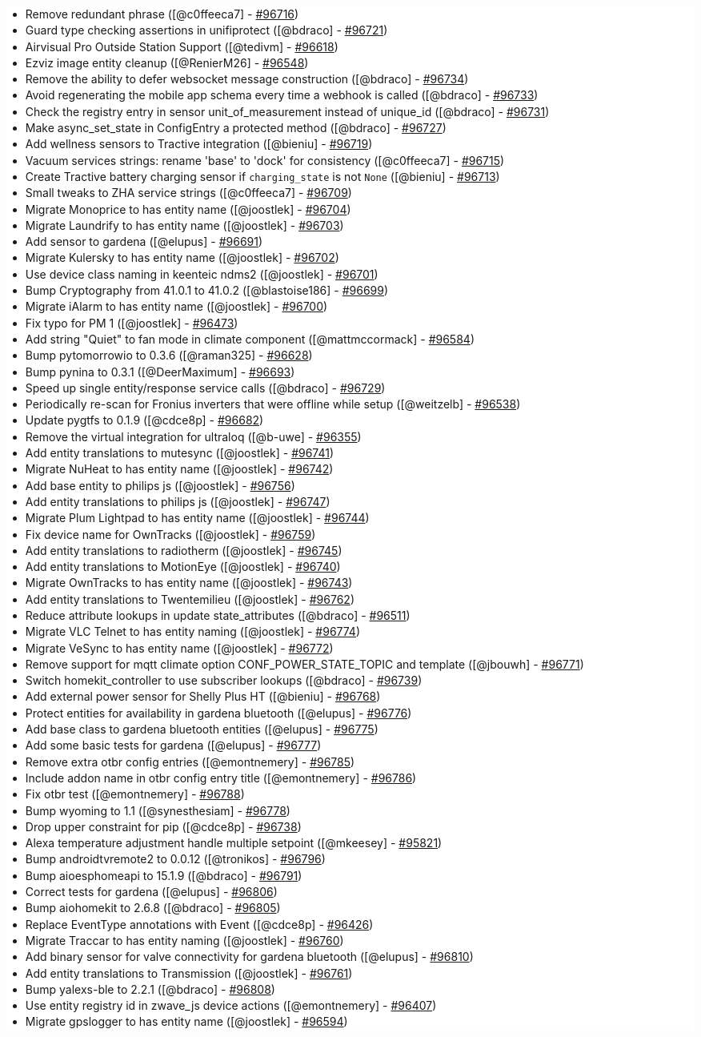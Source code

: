 - Remove redundant phrase ([@c0ffeeca7] - [#96716])
- Guard type checking assertions in unifiprotect ([@bdraco] - [#96721])
- Airvisual Pro Outside Station Support ([@tedivm] - [#96618])
- Ezviz image entity cleanup ([@RenierM26] - [#96548])
- Remove the ability to defer websocket message construction ([@bdraco] - [#96734])
- Avoid regenerating the mobile app schema every time a webhook is called ([@bdraco] - [#96733])
- Check the registry entry in sensor unit_of_measurement instead of unique_id ([@bdraco] - [#96731])
- Make async_set_state in ConfigEntry a protected method ([@bdraco] - [#96727])
- Add wellness sensors to Tractive integration ([@bieniu] - [#96719])
- Vacuum services strings: rename 'base' to 'dock' for consistency ([@c0ffeeca7] - [#96715])
- Create Tractive battery charging sensor if `charging_state` is not `None` ([@bieniu] - [#96713])
- Small tweaks to ZHA service strings ([@c0ffeeca7] - [#96709])
- Migrate Monoprice to has entity name ([@joostlek] - [#96704])
- Migrate Laundrify to has entity name ([@joostlek] - [#96703])
- Add sensor to gardena ([@elupus] - [#96691])
- Migrate Kulersky to has entity name ([@joostlek] - [#96702])
- Use device class naming in keenteic ndms2 ([@joostlek] - [#96701])
- Bump Cryptography from 41.0.1 to 41.0.2 ([@blastoise186] - [#96699])
- Migrate iAlarm to has entity name ([@joostlek] - [#96700])
- Fix typo for PM 1 ([@joostlek] - [#96473])
- Add string "Quiet" to fan mode in climate component ([@mattmccormack] - [#96584])
- Bump pytomorrowio to 0.3.6 ([@raman325] - [#96628])
- Bump pynina to 0.3.1 ([@DeerMaximum] - [#96693])
- Speed up single entity/response service calls ([@bdraco] - [#96729])
- Periodically re-scan for Fronius inverters that were offline while setup ([@weitzelb] - [#96538])
- Update pygtfs to 0.1.9 ([@cdce8p] - [#96682])
- Remove the virtual integration for ultraloq ([@b-uwe] - [#96355])
- Add entity translations to mutesync ([@joostlek] - [#96741])
- Migrate NuHeat to has entity name ([@joostlek] - [#96742])
- Add base entity to philips js ([@joostlek] - [#96756])
- Add entity translations to philips js ([@joostlek] - [#96747])
- Migrate Plum Lightpad to has entity name ([@joostlek] - [#96744])
- Fix device name for OwnTracks ([@joostlek] - [#96759])
- Add entity translations to radiotherm ([@joostlek] - [#96745])
- Add entity translations to MotionEye ([@joostlek] - [#96740])
- Migrate OwnTracks to has entity name ([@joostlek] - [#96743])
- Add entity translations to Twentemilieu ([@joostlek] - [#96762])
- Reduce attribute lookups in update state_attributes ([@bdraco] - [#96511])
- Migrate VLC Telnet to has entity naming ([@joostlek] - [#96774])
- Migrate VeSync to has entity name ([@joostlek] - [#96772])
- Remove support for mqtt climate option CONF_POWER_STATE_TOPIC and template ([@jbouwh] - [#96771])
- Switch homekit_controller to use subscriber lookups ([@bdraco] - [#96739])
- Add external power sensor for Shelly Plus HT ([@bieniu] - [#96768])
- Protect entities for availability in gardena bluetooth ([@elupus] - [#96776])
- Add base class to gardena bluetooth entities ([@elupus] - [#96775])
- Add some basic tests for gardena ([@elupus] - [#96777])
- Remove extra otbr config entries ([@emontnemery] - [#96785])
- Include addon name in otbr config entry title ([@emontnemery] - [#96786])
- Fix otbr test ([@emontnemery] - [#96788])
- Bump wyoming to 1.1 ([@synesthesiam] - [#96778])
- Drop upper constraint for pip ([@cdce8p] - [#96738])
- Alexa temperature adjustment handle multiple setpoint ([@mkeesey] - [#95821])
- Bump androidtvremote2 to 0.0.12 ([@tronikos] - [#96796])
- Bump aioesphomeapi to 15.1.9 ([@bdraco] - [#96791])
- Correct tests for gardena ([@elupus] - [#96806])
- Bump aiohomekit to 2.6.8 ([@bdraco] - [#96805])
- Replace EventType annotations with Event ([@cdce8p] - [#96426])
- Migrate Traccar to has entity naming ([@joostlek] - [#96760])
- Add binary sensor for valve connectivity for gardena bluetooth ([@elupus] - [#96810])
- Add entity translations to Transmission ([@joostlek] - [#96761])
- Bump yalexs-ble to 2.2.1 ([@bdraco] - [#96808])
- Use entity registry id in zwave_js device actions ([@emontnemery] - [#96407])
- Migrate gpslogger to has entity name ([@joostlek] - [#96594])

[#75219]: https://github.com/home-assistant/core/pull/75219
[#81149]: https://github.com/home-assistant/core/pull/81149
[#84152]: https://github.com/home-assistant/core/pull/84152
[#85239]: https://github.com/home-assistant/core/pull/85239
[#86124]: https://github.com/home-assistant/core/pull/86124
[#86974]: https://github.com/home-assistant/core/pull/86974
[#90489]: https://github.com/home-assistant/core/pull/90489
[#90687]: https://github.com/home-assistant/core/pull/90687
[#90846]: https://github.com/home-assistant/core/pull/90846
[#91401]: https://github.com/home-assistant/core/pull/91401
[#92961]: https://github.com/home-assistant/core/pull/92961
[#93268]: https://github.com/home-assistant/core/pull/93268
[#93416]: https://github.com/home-assistant/core/pull/93416
[#93625]: https://github.com/home-assistant/core/pull/93625
[#93647]: https://github.com/home-assistant/core/pull/93647
[#94039]: https://github.com/home-assistant/core/pull/94039
[#94097]: https://github.com/home-assistant/core/pull/94097
[#94195]: https://github.com/home-assistant/core/pull/94195
[#94209]: https://github.com/home-assistant/core/pull/94209
[#94305]: https://github.com/home-assistant/core/pull/94305
[#94415]: https://github.com/home-assistant/core/pull/94415
[#94421]: https://github.com/home-assistant/core/pull/94421
[#94525]: https://github.com/home-assistant/core/pull/94525
[#94817]: https://github.com/home-assistant/core/pull/94817
[#94914]: https://github.com/home-assistant/core/pull/94914
[#95020]: https://github.com/home-assistant/core/pull/95020
[#95027]: https://github.com/home-assistant/core/pull/95027
[#95091]: https://github.com/home-assistant/core/pull/95091
[#95104]: https://github.com/home-assistant/core/pull/95104
[#95116]: https://github.com/home-assistant/core/pull/95116
[#95120]: https://github.com/home-assistant/core/pull/95120
[#95125]: https://github.com/home-assistant/core/pull/95125
[#95141]: https://github.com/home-assistant/core/pull/95141
[#95159]: https://github.com/home-assistant/core/pull/95159
[#95179]: https://github.com/home-assistant/core/pull/95179
[#95181]: https://github.com/home-assistant/core/pull/95181
[#95242]: https://github.com/home-assistant/core/pull/95242
[#95407]: https://github.com/home-assistant/core/pull/95407
[#95447]: https://github.com/home-assistant/core/pull/95447
[#95453]: https://github.com/home-assistant/core/pull/95453
[#95457]: https://github.com/home-assistant/core/pull/95457
[#95461]: https://github.com/home-assistant/core/pull/95461
[#95466]: https://github.com/home-assistant/core/pull/95466
[#95467]: https://github.com/home-assistant/core/pull/95467
[#95469]: https://github.com/home-assistant/core/pull/95469
[#95472]: https://github.com/home-assistant/core/pull/95472
[#95473]: https://github.com/home-assistant/core/pull/95473
[#95476]: https://github.com/home-assistant/core/pull/95476
[#95487]: https://github.com/home-assistant/core/pull/95487
[#95536]: https://github.com/home-assistant/core/pull/95536
[#95539]: https://github.com/home-assistant/core/pull/95539
[#95540]: https://github.com/home-assistant/core/pull/95540
[#95541]: https://github.com/home-assistant/core/pull/95541
[#95542]: https://github.com/home-assistant/core/pull/95542
[#95543]: https://github.com/home-assistant/core/pull/95543
[#95544]: https://github.com/home-assistant/core/pull/95544
[#95545]: https://github.com/home-assistant/core/pull/95545
[#95547]: https://github.com/home-assistant/core/pull/95547
[#95575]: https://github.com/home-assistant/core/pull/95575
[#95577]: https://github.com/home-assistant/core/pull/95577
[#95580]: https://github.com/home-assistant/core/pull/95580
[#95599]: https://github.com/home-assistant/core/pull/95599
[#95603]: https://github.com/home-assistant/core/pull/95603
[#95606]: https://github.com/home-assistant/core/pull/95606
[#95607]: https://github.com/home-assistant/core/pull/95607
[#95609]: https://github.com/home-assistant/core/pull/95609
[#95625]: https://github.com/home-assistant/core/pull/95625
[#95631]: https://github.com/home-assistant/core/pull/95631
[#95634]: https://github.com/home-assistant/core/pull/95634
[#95641]: https://github.com/home-assistant/core/pull/95641
[#95643]: https://github.com/home-assistant/core/pull/95643
[#95644]: https://github.com/home-assistant/core/pull/95644
[#95645]: https://github.com/home-assistant/core/pull/95645
[#95646]: https://github.com/home-assistant/core/pull/95646
[#95647]: https://github.com/home-assistant/core/pull/95647
[#95648]: https://github.com/home-assistant/core/pull/95648
[#95658]: https://github.com/home-assistant/core/pull/95658
[#95675]: https://github.com/home-assistant/core/pull/95675
[#95679]: https://github.com/home-assistant/core/pull/95679
[#95683]: https://github.com/home-assistant/core/pull/95683
[#95686]: https://github.com/home-assistant/core/pull/95686
[#95687]: https://github.com/home-assistant/core/pull/95687
[#95688]: https://github.com/home-assistant/core/pull/95688
[#95691]: https://github.com/home-assistant/core/pull/95691
[#95693]: https://github.com/home-assistant/core/pull/95693
[#95697]: https://github.com/home-assistant/core/pull/95697
[#95698]: https://github.com/home-assistant/core/pull/95698
[#95709]: https://github.com/home-assistant/core/pull/95709
[#95711]: https://github.com/home-assistant/core/pull/95711
[#95712]: https://github.com/home-assistant/core/pull/95712
[#95715]: https://github.com/home-assistant/core/pull/95715
[#95721]: https://github.com/home-assistant/core/pull/95721
[#95723]: https://github.com/home-assistant/core/pull/95723
[#95726]: https://github.com/home-assistant/core/pull/95726
[#95727]: https://github.com/home-assistant/core/pull/95727
[#95729]: https://github.com/home-assistant/core/pull/95729
[#95731]: https://github.com/home-assistant/core/pull/95731
[#95732]: https://github.com/home-assistant/core/pull/95732
[#95733]: https://github.com/home-assistant/core/pull/95733
[#95734]: https://github.com/home-assistant/core/pull/95734
[#95737]: https://github.com/home-assistant/core/pull/95737
[#95738]: https://github.com/home-assistant/core/pull/95738
[#95740]: https://github.com/home-assistant/core/pull/95740
[#95741]: https://github.com/home-assistant/core/pull/95741
[#95742]: https://github.com/home-assistant/core/pull/95742
[#95745]: https://github.com/home-assistant/core/pull/95745
[#95748]: https://github.com/home-assistant/core/pull/95748
[#95753]: https://github.com/home-assistant/core/pull/95753
[#95755]: https://github.com/home-assistant/core/pull/95755
[#95756]: https://github.com/home-assistant/core/pull/95756
[#95757]: https://github.com/home-assistant/core/pull/95757
[#95758]: https://github.com/home-assistant/core/pull/95758
[#95761]: https://github.com/home-assistant/core/pull/95761
[#95763]: https://github.com/home-assistant/core/pull/95763
[#95764]: https://github.com/home-assistant/core/pull/95764
[#95765]: https://github.com/home-assistant/core/pull/95765
[#95770]: https://github.com/home-assistant/core/pull/95770
[#95773]: https://github.com/home-assistant/core/pull/95773
[#95776]: https://github.com/home-assistant/core/pull/95776
[#95777]: https://github.com/home-assistant/core/pull/95777
[#95779]: https://github.com/home-assistant/core/pull/95779
[#95782]: https://github.com/home-assistant/core/pull/95782
[#95785]: https://github.com/home-assistant/core/pull/95785
[#95786]: https://github.com/home-assistant/core/pull/95786
[#95787]: https://github.com/home-assistant/core/pull/95787
[#95789]: https://github.com/home-assistant/core/pull/95789
[#95790]: https://github.com/home-assistant/core/pull/95790
[#95792]: https://github.com/home-assistant/core/pull/95792
[#95794]: https://github.com/home-assistant/core/pull/95794
[#95798]: https://github.com/home-assistant/core/pull/95798
[#95799]: https://github.com/home-assistant/core/pull/95799
[#95800]: https://github.com/home-assistant/core/pull/95800
[#95801]: https://github.com/home-assistant/core/pull/95801
[#95802]: https://github.com/home-assistant/core/pull/95802
[#95803]: https://github.com/home-assistant/core/pull/95803
[#95805]: https://github.com/home-assistant/core/pull/95805
[#95806]: https://github.com/home-assistant/core/pull/95806
[#95808]: https://github.com/home-assistant/core/pull/95808
[#95809]: https://github.com/home-assistant/core/pull/95809
[#95810]: https://github.com/home-assistant/core/pull/95810
[#95811]: https://github.com/home-assistant/core/pull/95811
[#95814]: https://github.com/home-assistant/core/pull/95814
[#95816]: https://github.com/home-assistant/core/pull/95816
[#95818]: https://github.com/home-assistant/core/pull/95818
[#95819]: https://github.com/home-assistant/core/pull/95819
[#95820]: https://github.com/home-assistant/core/pull/95820
[#95821]: https://github.com/home-assistant/core/pull/95821
[#95822]: https://github.com/home-assistant/core/pull/95822
[#95825]: https://github.com/home-assistant/core/pull/95825
[#95828]: https://github.com/home-assistant/core/pull/95828
[#95829]: https://github.com/home-assistant/core/pull/95829
[#95830]: https://github.com/home-assistant/core/pull/95830
[#95831]: https://github.com/home-assistant/core/pull/95831
[#95832]: https://github.com/home-assistant/core/pull/95832
[#95833]: https://github.com/home-assistant/core/pull/95833
[#95836]: https://github.com/home-assistant/core/pull/95836
[#95845]: https://github.com/home-assistant/core/pull/95845
[#95846]: https://github.com/home-assistant/core/pull/95846
[#95847]: https://github.com/home-assistant/core/pull/95847
[#95848]: https://github.com/home-assistant/core/pull/95848
[#95849]: https://github.com/home-assistant/core/pull/95849
[#95850]: https://github.com/home-assistant/core/pull/95850
[#95852]: https://github.com/home-assistant/core/pull/95852
[#95853]: https://github.com/home-assistant/core/pull/95853
[#95854]: https://github.com/home-assistant/core/pull/95854
[#95855]: https://github.com/home-assistant/core/pull/95855
[#95856]: https://github.com/home-assistant/core/pull/95856
[#95857]: https://github.com/home-assistant/core/pull/95857
[#95859]: https://github.com/home-assistant/core/pull/95859
[#95860]: https://github.com/home-assistant/core/pull/95860
[#95862]: https://github.com/home-assistant/core/pull/95862
[#95863]: https://github.com/home-assistant/core/pull/95863
[#95864]: https://github.com/home-assistant/core/pull/95864
[#95865]: https://github.com/home-assistant/core/pull/95865
[#95870]: https://github.com/home-assistant/core/pull/95870
[#95873]: https://github.com/home-assistant/core/pull/95873
[#95875]: https://github.com/home-assistant/core/pull/95875
[#95877]: https://github.com/home-assistant/core/pull/95877
[#95881]: https://github.com/home-assistant/core/pull/95881
[#95883]: https://github.com/home-assistant/core/pull/95883
[#95897]: https://github.com/home-assistant/core/pull/95897
[#95898]: https://github.com/home-assistant/core/pull/95898
[#95902]: https://github.com/home-assistant/core/pull/95902
[#95904]: https://github.com/home-assistant/core/pull/95904
[#95905]: https://github.com/home-assistant/core/pull/95905
[#95906]: https://github.com/home-assistant/core/pull/95906
[#95910]: https://github.com/home-assistant/core/pull/95910
[#95919]: https://github.com/home-assistant/core/pull/95919
[#95920]: https://github.com/home-assistant/core/pull/95920
[#95927]: https://github.com/home-assistant/core/pull/95927
[#95928]: https://github.com/home-assistant/core/pull/95928
[#95931]: https://github.com/home-assistant/core/pull/95931
[#95935]: https://github.com/home-assistant/core/pull/95935
[#95942]: https://github.com/home-assistant/core/pull/95942
[#95943]: https://github.com/home-assistant/core/pull/95943
[#95976]: https://github.com/home-assistant/core/pull/95976
[#95980]: https://github.com/home-assistant/core/pull/95980
[#95984]: https://github.com/home-assistant/core/pull/95984
[#95987]: https://github.com/home-assistant/core/pull/95987
[#95992]: https://github.com/home-assistant/core/pull/95992
[#95997]: https://github.com/home-assistant/core/pull/95997
[#96022]: https://github.com/home-assistant/core/pull/96022
[#96023]: https://github.com/home-assistant/core/pull/96023
[#96029]: https://github.com/home-assistant/core/pull/96029
[#96030]: https://github.com/home-assistant/core/pull/96030
[#96031]: https://github.com/home-assistant/core/pull/96031
[#96033]: https://github.com/home-assistant/core/pull/96033
[#96034]: https://github.com/home-assistant/core/pull/96034
[#96035]: https://github.com/home-assistant/core/pull/96035
[#96037]: https://github.com/home-assistant/core/pull/96037
[#96038]: https://github.com/home-assistant/core/pull/96038
[#96040]: https://github.com/home-assistant/core/pull/96040
[#96041]: https://github.com/home-assistant/core/pull/96041
[#96048]: https://github.com/home-assistant/core/pull/96048
[#96058]: https://github.com/home-assistant/core/pull/96058
[#96062]: https://github.com/home-assistant/core/pull/96062
[#96063]: https://github.com/home-assistant/core/pull/96063
[#96068]: https://github.com/home-assistant/core/pull/96068
[#96072]: https://github.com/home-assistant/core/pull/96072
[#96073]: https://github.com/home-assistant/core/pull/96073
[#96074]: https://github.com/home-assistant/core/pull/96074
[#96075]: https://github.com/home-assistant/core/pull/96075
[#96076]: https://github.com/home-assistant/core/pull/96076
[#96077]: https://github.com/home-assistant/core/pull/96077
[#96080]: https://github.com/home-assistant/core/pull/96080
[#96085]: https://github.com/home-assistant/core/pull/96085
[#96086]: https://github.com/home-assistant/core/pull/96086
[#96087]: https://github.com/home-assistant/core/pull/96087
[#96088]: https://github.com/home-assistant/core/pull/96088
[#96089]: https://github.com/home-assistant/core/pull/96089
[#96091]: https://github.com/home-assistant/core/pull/96091
[#96092]: https://github.com/home-assistant/core/pull/96092
[#96096]: https://github.com/home-assistant/core/pull/96096
[#96104]: https://github.com/home-assistant/core/pull/96104
[#96106]: https://github.com/home-assistant/core/pull/96106
[#96107]: https://github.com/home-assistant/core/pull/96107
[#96108]: https://github.com/home-assistant/core/pull/96108
[#96109]: https://github.com/home-assistant/core/pull/96109
[#96110]: https://github.com/home-assistant/core/pull/96110
[#96111]: https://github.com/home-assistant/core/pull/96111
[#96114]: https://github.com/home-assistant/core/pull/96114
[#96115]: https://github.com/home-assistant/core/pull/96115
[#96120]: https://github.com/home-assistant/core/pull/96120
[#96122]: https://github.com/home-assistant/core/pull/96122
[#96124]: https://github.com/home-assistant/core/pull/96124
[#96131]: https://github.com/home-assistant/core/pull/96131
[#96132]: https://github.com/home-assistant/core/pull/96132
[#96133]: https://github.com/home-assistant/core/pull/96133
[#96134]: https://github.com/home-assistant/core/pull/96134
[#96137]: https://github.com/home-assistant/core/pull/96137
[#96146]: https://github.com/home-assistant/core/pull/96146
[#96147]: https://github.com/home-assistant/core/pull/96147
[#96149]: https://github.com/home-assistant/core/pull/96149
[#96150]: https://github.com/home-assistant/core/pull/96150
[#96152]: https://github.com/home-assistant/core/pull/96152
[#96154]: https://github.com/home-assistant/core/pull/96154
[#96156]: https://github.com/home-assistant/core/pull/96156
[#96157]: https://github.com/home-assistant/core/pull/96157
[#96158]: https://github.com/home-assistant/core/pull/96158
[#96159]: https://github.com/home-assistant/core/pull/96159
[#96165]: https://github.com/home-assistant/core/pull/96165
[#96167]: https://github.com/home-assistant/core/pull/96167
[#96168]: https://github.com/home-assistant/core/pull/96168
[#96170]: https://github.com/home-assistant/core/pull/96170
[#96171]: https://github.com/home-assistant/core/pull/96171
[#96176]: https://github.com/home-assistant/core/pull/96176
[#96177]: https://github.com/home-assistant/core/pull/96177
[#96181]: https://github.com/home-assistant/core/pull/96181
[#96183]: https://github.com/home-assistant/core/pull/96183
[#96186]: https://github.com/home-assistant/core/pull/96186
[#96187]: https://github.com/home-assistant/core/pull/96187
[#96191]: https://github.com/home-assistant/core/pull/96191
[#96192]: https://github.com/home-assistant/core/pull/96192
[#96200]: https://github.com/home-assistant/core/pull/96200
[#96209]: https://github.com/home-assistant/core/pull/96209
[#96218]: https://github.com/home-assistant/core/pull/96218
[#96221]: https://github.com/home-assistant/core/pull/96221
[#96226]: https://github.com/home-assistant/core/pull/96226
[#96227]: https://github.com/home-assistant/core/pull/96227
[#96229]: https://github.com/home-assistant/core/pull/96229
[#96234]: https://github.com/home-assistant/core/pull/96234
[#96236]: https://github.com/home-assistant/core/pull/96236
[#96237]: https://github.com/home-assistant/core/pull/96237
[#96239]: https://github.com/home-assistant/core/pull/96239
[#96241]: https://github.com/home-assistant/core/pull/96241
[#96242]: https://github.com/home-assistant/core/pull/96242
[#96244]: https://github.com/home-assistant/core/pull/96244
[#96245]: https://github.com/home-assistant/core/pull/96245
[#96246]: https://github.com/home-assistant/core/pull/96246
[#96247]: https://github.com/home-assistant/core/pull/96247
[#96248]: https://github.com/home-assistant/core/pull/96248
[#96249]: https://github.com/home-assistant/core/pull/96249
[#96250]: https://github.com/home-assistant/core/pull/96250
[#96251]: https://github.com/home-assistant/core/pull/96251
[#96252]: https://github.com/home-assistant/core/pull/96252
[#96257]: https://github.com/home-assistant/core/pull/96257
[#96260]: https://github.com/home-assistant/core/pull/96260
[#96261]: https://github.com/home-assistant/core/pull/96261
[#96262]: https://github.com/home-assistant/core/pull/96262
[#96264]: https://github.com/home-assistant/core/pull/96264
[#96265]: https://github.com/home-assistant/core/pull/96265
[#96269]: https://github.com/home-assistant/core/pull/96269
[#96276]: https://github.com/home-assistant/core/pull/96276
[#96280]: https://github.com/home-assistant/core/pull/96280
[#96281]: https://github.com/home-assistant/core/pull/96281
[#96285]: https://github.com/home-assistant/core/pull/96285
[#96286]: https://github.com/home-assistant/core/pull/96286
[#96288]: https://github.com/home-assistant/core/pull/96288
[#96295]: https://github.com/home-assistant/core/pull/96295
[#96296]: https://github.com/home-assistant/core/pull/96296
[#96297]: https://github.com/home-assistant/core/pull/96297
[#96298]: https://github.com/home-assistant/core/pull/96298
[#96300]: https://github.com/home-assistant/core/pull/96300
[#96303]: https://github.com/home-assistant/core/pull/96303
[#96305]: https://github.com/home-assistant/core/pull/96305
[#96306]: https://github.com/home-assistant/core/pull/96306
[#96308]: https://github.com/home-assistant/core/pull/96308
[#96309]: https://github.com/home-assistant/core/pull/96309
[#96310]: https://github.com/home-assistant/core/pull/96310
[#96311]: https://github.com/home-assistant/core/pull/96311
[#96312]: https://github.com/home-assistant/core/pull/96312
[#96313]: https://github.com/home-assistant/core/pull/96313
[#96314]: https://github.com/home-assistant/core/pull/96314
[#96315]: https://github.com/home-assistant/core/pull/96315
[#96317]: https://github.com/home-assistant/core/pull/96317
[#96318]: https://github.com/home-assistant/core/pull/96318
[#96319]: https://github.com/home-assistant/core/pull/96319
[#96320]: https://github.com/home-assistant/core/pull/96320
[#96323]: https://github.com/home-assistant/core/pull/96323
[#96324]: https://github.com/home-assistant/core/pull/96324
[#96325]: https://github.com/home-assistant/core/pull/96325
[#96327]: https://github.com/home-assistant/core/pull/96327
[#96328]: https://github.com/home-assistant/core/pull/96328
[#96329]: https://github.com/home-assistant/core/pull/96329
[#96336]: https://github.com/home-assistant/core/pull/96336
[#96337]: https://github.com/home-assistant/core/pull/96337
[#96340]: https://github.com/home-assistant/core/pull/96340
[#96341]: https://github.com/home-assistant/core/pull/96341
[#96342]: https://github.com/home-assistant/core/pull/96342
[#96343]: https://github.com/home-assistant/core/pull/96343
[#96344]: https://github.com/home-assistant/core/pull/96344
[#96346]: https://github.com/home-assistant/core/pull/96346
[#96349]: https://github.com/home-assistant/core/pull/96349
[#96350]: https://github.com/home-assistant/core/pull/96350
[#96351]: https://github.com/home-assistant/core/pull/96351
[#96353]: https://github.com/home-assistant/core/pull/96353
[#96355]: https://github.com/home-assistant/core/pull/96355
[#96356]: https://github.com/home-assistant/core/pull/96356
[#96359]: https://github.com/home-assistant/core/pull/96359
[#96361]: https://github.com/home-assistant/core/pull/96361
[#96362]: https://github.com/home-assistant/core/pull/96362
[#96363]: https://github.com/home-assistant/core/pull/96363
[#96365]: https://github.com/home-assistant/core/pull/96365
[#96367]: https://github.com/home-assistant/core/pull/96367
[#96369]: https://github.com/home-assistant/core/pull/96369
[#96372]: https://github.com/home-assistant/core/pull/96372
[#96373]: https://github.com/home-assistant/core/pull/96373
[#96374]: https://github.com/home-assistant/core/pull/96374
[#96376]: https://github.com/home-assistant/core/pull/96376
[#96378]: https://github.com/home-assistant/core/pull/96378
[#96379]: https://github.com/home-assistant/core/pull/96379
[#96381]: https://github.com/home-assistant/core/pull/96381
[#96382]: https://github.com/home-assistant/core/pull/96382
[#96383]: https://github.com/home-assistant/core/pull/96383
[#96384]: https://github.com/home-assistant/core/pull/96384
[#96386]: https://github.com/home-assistant/core/pull/96386
[#96388]: https://github.com/home-assistant/core/pull/96388
[#96389]: https://github.com/home-assistant/core/pull/96389
[#96390]: https://github.com/home-assistant/core/pull/96390
[#96391]: https://github.com/home-assistant/core/pull/96391
[#96392]: https://github.com/home-assistant/core/pull/96392
[#96393]: https://github.com/home-assistant/core/pull/96393
[#96394]: https://github.com/home-assistant/core/pull/96394
[#96395]: https://github.com/home-assistant/core/pull/96395
[#96396]: https://github.com/home-assistant/core/pull/96396
[#96397]: https://github.com/home-assistant/core/pull/96397
[#96398]: https://github.com/home-assistant/core/pull/96398
[#96399]: https://github.com/home-assistant/core/pull/96399
[#96400]: https://github.com/home-assistant/core/pull/96400
[#96401]: https://github.com/home-assistant/core/pull/96401
[#96402]: https://github.com/home-assistant/core/pull/96402
[#96405]: https://github.com/home-assistant/core/pull/96405
[#96406]: https://github.com/home-assistant/core/pull/96406
[#96407]: https://github.com/home-assistant/core/pull/96407
[#96408]: https://github.com/home-assistant/core/pull/96408
[#96409]: https://github.com/home-assistant/core/pull/96409
[#96410]: https://github.com/home-assistant/core/pull/96410
[#96411]: https://github.com/home-assistant/core/pull/96411
[#96412]: https://github.com/home-assistant/core/pull/96412
[#96413]: https://github.com/home-assistant/core/pull/96413
[#96414]: https://github.com/home-assistant/core/pull/96414
[#96415]: https://github.com/home-assistant/core/pull/96415
[#96416]: https://github.com/home-assistant/core/pull/96416
[#96417]: https://github.com/home-assistant/core/pull/96417
[#96418]: https://github.com/home-assistant/core/pull/96418
[#96424]: https://github.com/home-assistant/core/pull/96424
[#96426]: https://github.com/home-assistant/core/pull/96426
[#96429]: https://github.com/home-assistant/core/pull/96429
[#96430]: https://github.com/home-assistant/core/pull/96430
[#96436]: https://github.com/home-assistant/core/pull/96436
[#96450]: https://github.com/home-assistant/core/pull/96450
[#96453]: https://github.com/home-assistant/core/pull/96453
[#96455]: https://github.com/home-assistant/core/pull/96455
[#96458]: https://github.com/home-assistant/core/pull/96458
[#96459]: https://github.com/home-assistant/core/pull/96459
[#96460]: https://github.com/home-assistant/core/pull/96460
[#96461]: https://github.com/home-assistant/core/pull/96461
[#96464]: https://github.com/home-assistant/core/pull/96464
[#96465]: https://github.com/home-assistant/core/pull/96465
[#96467]: https://github.com/home-assistant/core/pull/96467
[#96469]: https://github.com/home-assistant/core/pull/96469
[#96472]: https://github.com/home-assistant/core/pull/96472
[#96473]: https://github.com/home-assistant/core/pull/96473
[#96474]: https://github.com/home-assistant/core/pull/96474
[#96475]: https://github.com/home-assistant/core/pull/96475
[#96476]: https://github.com/home-assistant/core/pull/96476
[#96479]: https://github.com/home-assistant/core/pull/96479
[#96480]: https://github.com/home-assistant/core/pull/96480
[#96481]: https://github.com/home-assistant/core/pull/96481
[#96482]: https://github.com/home-assistant/core/pull/96482
[#96483]: https://github.com/home-assistant/core/pull/96483
[#96485]: https://github.com/home-assistant/core/pull/96485
[#96486]: https://github.com/home-assistant/core/pull/96486
[#96490]: https://github.com/home-assistant/core/pull/96490
[#96492]: https://github.com/home-assistant/core/pull/96492
[#96495]: https://github.com/home-assistant/core/pull/96495
[#96498]: https://github.com/home-assistant/core/pull/96498
[#96502]: https://github.com/home-assistant/core/pull/96502
[#96503]: https://github.com/home-assistant/core/pull/96503
[#96504]: https://github.com/home-assistant/core/pull/96504
[#96506]: https://github.com/home-assistant/core/pull/96506
[#96509]: https://github.com/home-assistant/core/pull/96509
[#96510]: https://github.com/home-assistant/core/pull/96510
[#96511]: https://github.com/home-assistant/core/pull/96511
[#96524]: https://github.com/home-assistant/core/pull/96524
[#96525]: https://github.com/home-assistant/core/pull/96525
[#96526]: https://github.com/home-assistant/core/pull/96526
[#96534]: https://github.com/home-assistant/core/pull/96534
[#96536]: https://github.com/home-assistant/core/pull/96536
[#96537]: https://github.com/home-assistant/core/pull/96537
[#96538]: https://github.com/home-assistant/core/pull/96538
[#96540]: https://github.com/home-assistant/core/pull/96540
[#96544]: https://github.com/home-assistant/core/pull/96544
[#96545]: https://github.com/home-assistant/core/pull/96545
[#96548]: https://github.com/home-assistant/core/pull/96548
[#96554]: https://github.com/home-assistant/core/pull/96554
[#96561]: https://github.com/home-assistant/core/pull/96561
[#96562]: https://github.com/home-assistant/core/pull/96562
[#96563]: https://github.com/home-assistant/core/pull/96563
[#96564]: https://github.com/home-assistant/core/pull/96564
[#96565]: https://github.com/home-assistant/core/pull/96565
[#96566]: https://github.com/home-assistant/core/pull/96566
[#96567]: https://github.com/home-assistant/core/pull/96567
[#96568]: https://github.com/home-assistant/core/pull/96568
[#96569]: https://github.com/home-assistant/core/pull/96569
[#96570]: https://github.com/home-assistant/core/pull/96570
[#96571]: https://github.com/home-assistant/core/pull/96571
[#96572]: https://github.com/home-assistant/core/pull/96572
[#96579]: https://github.com/home-assistant/core/pull/96579
[#96581]: https://github.com/home-assistant/core/pull/96581
[#96583]: https://github.com/home-assistant/core/pull/96583
[#96584]: https://github.com/home-assistant/core/pull/96584
[#96585]: https://github.com/home-assistant/core/pull/96585
[#96586]: https://github.com/home-assistant/core/pull/96586
[#96587]: https://github.com/home-assistant/core/pull/96587
[#96592]: https://github.com/home-assistant/core/pull/96592
[#96593]: https://github.com/home-assistant/core/pull/96593
[#96594]: https://github.com/home-assistant/core/pull/96594
[#96595]: https://github.com/home-assistant/core/pull/96595
[#96596]: https://github.com/home-assistant/core/pull/96596
[#96602]: https://github.com/home-assistant/core/pull/96602
[#96603]: https://github.com/home-assistant/core/pull/96603
[#96614]: https://github.com/home-assistant/core/pull/96614
[#96615]: https://github.com/home-assistant/core/pull/96615
[#96616]: https://github.com/home-assistant/core/pull/96616
[#96618]: https://github.com/home-assistant/core/pull/96618
[#96620]: https://github.com/home-assistant/core/pull/96620
[#96626]: https://github.com/home-assistant/core/pull/96626
[#96628]: https://github.com/home-assistant/core/pull/96628
[#96630]: https://github.com/home-assistant/core/pull/96630
[#96682]: https://github.com/home-assistant/core/pull/96682
[#96683]: https://github.com/home-assistant/core/pull/96683
[#96691]: https://github.com/home-assistant/core/pull/96691
[#96692]: https://github.com/home-assistant/core/pull/96692
[#96693]: https://github.com/home-assistant/core/pull/96693
[#96695]: https://github.com/home-assistant/core/pull/96695
[#96699]: https://github.com/home-assistant/core/pull/96699
[#96700]: https://github.com/home-assistant/core/pull/96700
[#96701]: https://github.com/home-assistant/core/pull/96701
[#96702]: https://github.com/home-assistant/core/pull/96702
[#96703]: https://github.com/home-assistant/core/pull/96703
[#96704]: https://github.com/home-assistant/core/pull/96704
[#96709]: https://github.com/home-assistant/core/pull/96709
[#96711]: https://github.com/home-assistant/core/pull/96711
[#96712]: https://github.com/home-assistant/core/pull/96712
[#96713]: https://github.com/home-assistant/core/pull/96713
[#96715]: https://github.com/home-assistant/core/pull/96715
[#96716]: https://github.com/home-assistant/core/pull/96716
[#96719]: https://github.com/home-assistant/core/pull/96719
[#96721]: https://github.com/home-assistant/core/pull/96721
[#96727]: https://github.com/home-assistant/core/pull/96727
[#96729]: https://github.com/home-assistant/core/pull/96729
[#96731]: https://github.com/home-assistant/core/pull/96731
[#96733]: https://github.com/home-assistant/core/pull/96733
[#96734]: https://github.com/home-assistant/core/pull/96734
[#96738]: https://github.com/home-assistant/core/pull/96738
[#96739]: https://github.com/home-assistant/core/pull/96739
[#96740]: https://github.com/home-assistant/core/pull/96740
[#96741]: https://github.com/home-assistant/core/pull/96741
[#96742]: https://github.com/home-assistant/core/pull/96742
[#96743]: https://github.com/home-assistant/core/pull/96743
[#96744]: https://github.com/home-assistant/core/pull/96744
[#96745]: https://github.com/home-assistant/core/pull/96745
[#96747]: https://github.com/home-assistant/core/pull/96747
[#96752]: https://github.com/home-assistant/core/pull/96752
[#96753]: https://github.com/home-assistant/core/pull/96753
[#96754]: https://github.com/home-assistant/core/pull/96754
[#96756]: https://github.com/home-assistant/core/pull/96756
[#96759]: https://github.com/home-assistant/core/pull/96759
[#96760]: https://github.com/home-assistant/core/pull/96760
[#96761]: https://github.com/home-assistant/core/pull/96761
[#96762]: https://github.com/home-assistant/core/pull/96762
[#96763]: https://github.com/home-assistant/core/pull/96763
[#96768]: https://github.com/home-assistant/core/pull/96768
[#96770]: https://github.com/home-assistant/core/pull/96770
[#96771]: https://github.com/home-assistant/core/pull/96771
[#96772]: https://github.com/home-assistant/core/pull/96772
[#96774]: https://github.com/home-assistant/core/pull/96774
[#96775]: https://github.com/home-assistant/core/pull/96775
[#96776]: https://github.com/home-assistant/core/pull/96776
[#96777]: https://github.com/home-assistant/core/pull/96777
[#96778]: https://github.com/home-assistant/core/pull/96778
[#96782]: https://github.com/home-assistant/core/pull/96782
[#96785]: https://github.com/home-assistant/core/pull/96785
[#96786]: https://github.com/home-assistant/core/pull/96786
[#96788]: https://github.com/home-assistant/core/pull/96788
[#96791]: https://github.com/home-assistant/core/pull/96791
[#96793]: https://github.com/home-assistant/core/pull/96793
[#96794]: https://github.com/home-assistant/core/pull/96794
[#96796]: https://github.com/home-assistant/core/pull/96796
[#96797]: https://github.com/home-assistant/core/pull/96797
[#96804]: https://github.com/home-assistant/core/pull/96804
[#96805]: https://github.com/home-assistant/core/pull/96805
[#96806]: https://github.com/home-assistant/core/pull/96806
[#96807]: https://github.com/home-assistant/core/pull/96807
[#96808]: https://github.com/home-assistant/core/pull/96808
[#96810]: https://github.com/home-assistant/core/pull/96810
[#96812]: https://github.com/home-assistant/core/pull/96812
[#96813]: https://github.com/home-assistant/core/pull/96813
[#96815]: https://github.com/home-assistant/core/pull/96815
[#96817]: https://github.com/home-assistant/core/pull/96817
[#96818]: https://github.com/home-assistant/core/pull/96818
[#96819]: https://github.com/home-assistant/core/pull/96819
[#96820]: https://github.com/home-assistant/core/pull/96820
[#96821]: https://github.com/home-assistant/core/pull/96821
[#96822]: https://github.com/home-assistant/core/pull/96822
[#96823]: https://github.com/home-assistant/core/pull/96823
[#96824]: https://github.com/home-assistant/core/pull/96824
[#96825]: https://github.com/home-assistant/core/pull/96825
[#96826]: https://github.com/home-assistant/core/pull/96826
[#96827]: https://github.com/home-assistant/core/pull/96827
[#96828]: https://github.com/home-assistant/core/pull/96828
[#96830]: https://github.com/home-assistant/core/pull/96830
[#96833]: https://github.com/home-assistant/core/pull/96833
[#96834]: https://github.com/home-assistant/core/pull/96834
[#96836]: https://github.com/home-assistant/core/pull/96836
[#96837]: https://github.com/home-assistant/core/pull/96837
[#96838]: https://github.com/home-assistant/core/pull/96838
[#96839]: https://github.com/home-assistant/core/pull/96839
[#96842]: https://github.com/home-assistant/core/pull/96842
[#96843]: https://github.com/home-assistant/core/pull/96843
[#96844]: https://github.com/home-assistant/core/pull/96844
[#96845]: https://github.com/home-assistant/core/pull/96845
[#96847]: https://github.com/home-assistant/core/pull/96847
[#96849]: https://github.com/home-assistant/core/pull/96849
[#96853]: https://github.com/home-assistant/core/pull/96853
[#96856]: https://github.com/home-assistant/core/pull/96856
[#96859]: https://github.com/home-assistant/core/pull/96859
[#96860]: https://github.com/home-assistant/core/pull/96860
[#96861]: https://github.com/home-assistant/core/pull/96861
[#96862]: https://github.com/home-assistant/core/pull/96862
[#96868]: https://github.com/home-assistant/core/pull/96868
[#96869]: https://github.com/home-assistant/core/pull/96869
[#96871]: https://github.com/home-assistant/core/pull/96871
[#96872]: https://github.com/home-assistant/core/pull/96872
[#96873]: https://github.com/home-assistant/core/pull/96873
[#96874]: https://github.com/home-assistant/core/pull/96874
[#96876]: https://github.com/home-assistant/core/pull/96876
[#96879]: https://github.com/home-assistant/core/pull/96879
[#96883]: https://github.com/home-assistant/core/pull/96883
[#96890]: https://github.com/home-assistant/core/pull/96890
[#96891]: https://github.com/home-assistant/core/pull/96891
[#96896]: https://github.com/home-assistant/core/pull/96896
[#96898]: https://github.com/home-assistant/core/pull/96898
[#96899]: https://github.com/home-assistant/core/pull/96899
[#96900]: https://github.com/home-assistant/core/pull/96900
[#96901]: https://github.com/home-assistant/core/pull/96901
[#96903]: https://github.com/home-assistant/core/pull/96903
[#96905]: https://github.com/home-assistant/core/pull/96905
[#96908]: https://github.com/home-assistant/core/pull/96908
[#96910]: https://github.com/home-assistant/core/pull/96910
[#96912]: https://github.com/home-assistant/core/pull/96912
[#96913]: https://github.com/home-assistant/core/pull/96913
[#96914]: https://github.com/home-assistant/core/pull/96914
[#96916]: https://github.com/home-assistant/core/pull/96916
[#96917]: https://github.com/home-assistant/core/pull/96917
[#96918]: https://github.com/home-assistant/core/pull/96918
[#96921]: https://github.com/home-assistant/core/pull/96921
[#96922]: https://github.com/home-assistant/core/pull/96922
[#96923]: https://github.com/home-assistant/core/pull/96923
[#96924]: https://github.com/home-assistant/core/pull/96924
[#96925]: https://github.com/home-assistant/core/pull/96925
[#96927]: https://github.com/home-assistant/core/pull/96927
[#96928]: https://github.com/home-assistant/core/pull/96928
[#96929]: https://github.com/home-assistant/core/pull/96929
[#96930]: https://github.com/home-assistant/core/pull/96930
[#96932]: https://github.com/home-assistant/core/pull/96932
[#96933]: https://github.com/home-assistant/core/pull/96933
[#96940]: https://github.com/home-assistant/core/pull/96940
[#96942]: https://github.com/home-assistant/core/pull/96942
[#96943]: https://github.com/home-assistant/core/pull/96943
[#96944]: https://github.com/home-assistant/core/pull/96944
[#96949]: https://github.com/home-assistant/core/pull/96949
[#96951]: https://github.com/home-assistant/core/pull/96951
[#96952]: https://github.com/home-assistant/core/pull/96952
[#96956]: https://github.com/home-assistant/core/pull/96956
[#96957]: https://github.com/home-assistant/core/pull/96957
[#96958]: https://github.com/home-assistant/core/pull/96958
[#96961]: https://github.com/home-assistant/core/pull/96961
[#96964]: https://github.com/home-assistant/core/pull/96964
[#96967]: https://github.com/home-assistant/core/pull/96967
[#96972]: https://github.com/home-assistant/core/pull/96972
[#96974]: https://github.com/home-assistant/core/pull/96974
[#96975]: https://github.com/home-assistant/core/pull/96975
[#96976]: https://github.com/home-assistant/core/pull/96976
[#96978]: https://github.com/home-assistant/core/pull/96978
[#96979]: https://github.com/home-assistant/core/pull/96979
[#96983]: https://github.com/home-assistant/core/pull/96983
[#96984]: https://github.com/home-assistant/core/pull/96984
[#96990]: https://github.com/home-assistant/core/pull/96990
[#96996]: https://github.com/home-assistant/core/pull/96996
[#96997]: https://github.com/home-assistant/core/pull/96997
[#96998]: https://github.com/home-assistant/core/pull/96998